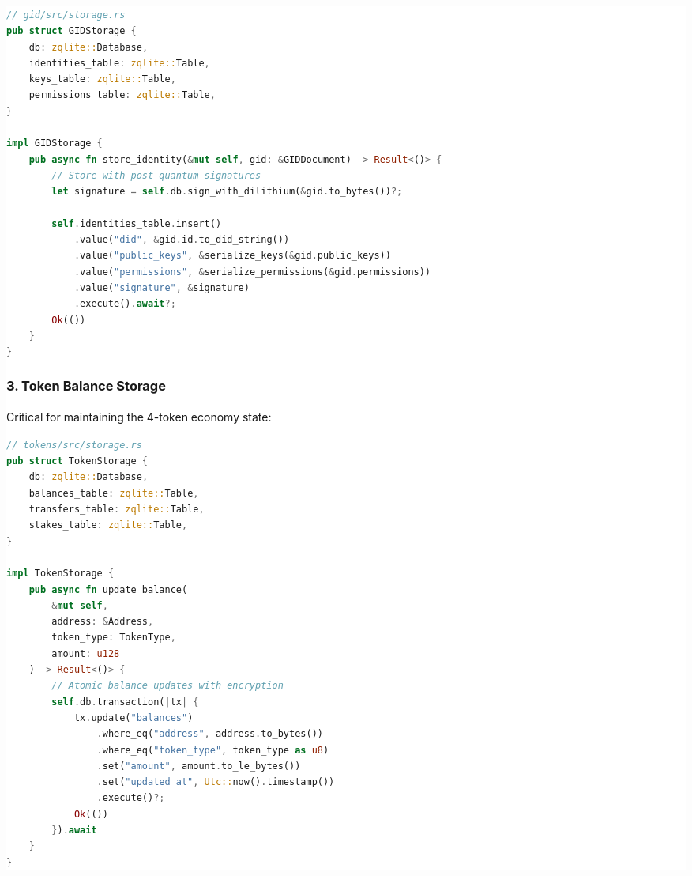 ```rust
// gid/src/storage.rs
pub struct GIDStorage {
    db: zqlite::Database,
    identities_table: zqlite::Table,
    keys_table: zqlite::Table,
    permissions_table: zqlite::Table,
}

impl GIDStorage {
    pub async fn store_identity(&mut self, gid: &GIDDocument) -> Result<()> {
        // Store with post-quantum signatures
        let signature = self.db.sign_with_dilithium(&gid.to_bytes())?;

        self.identities_table.insert()
            .value("did", &gid.id.to_did_string())
            .value("public_keys", &serialize_keys(&gid.public_keys))
            .value("permissions", &serialize_permissions(&gid.permissions))
            .value("signature", &signature)
            .execute().await?;
        Ok(())
    }
}
```

### 3. **Token Balance Storage**
Critical for maintaining the 4-token economy state:

```rust
// tokens/src/storage.rs
pub struct TokenStorage {
    db: zqlite::Database,
    balances_table: zqlite::Table,
    transfers_table: zqlite::Table,
    stakes_table: zqlite::Table,
}

impl TokenStorage {
    pub async fn update_balance(
        &mut self,
        address: &Address,
        token_type: TokenType,
        amount: u128
    ) -> Result<()> {
        // Atomic balance updates with encryption
        self.db.transaction(|tx| {
            tx.update("balances")
                .where_eq("address", address.to_bytes())
                .where_eq("token_type", token_type as u8)
                .set("amount", amount.to_le_bytes())
                .set("updated_at", Utc::now().timestamp())
                .execute()?;
            Ok(())
        }).await
    }
}
```
